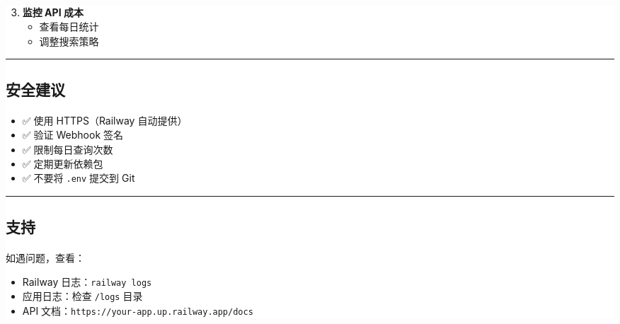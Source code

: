 3. **监控 API 成本**
   - 查看每日统计
   - 调整搜索策略

---

## 安全建议

- ✅ 使用 HTTPS（Railway 自动提供）
- ✅ 验证 Webhook 签名
- ✅ 限制每日查询次数
- ✅ 定期更新依赖包
- ✅ 不要将 `.env` 提交到 Git

---

## 支持

如遇问题，查看：
- Railway 日志：`railway logs`
- 应用日志：检查 `/logs` 目录
- API 文档：`https://your-app.up.railway.app/docs`
